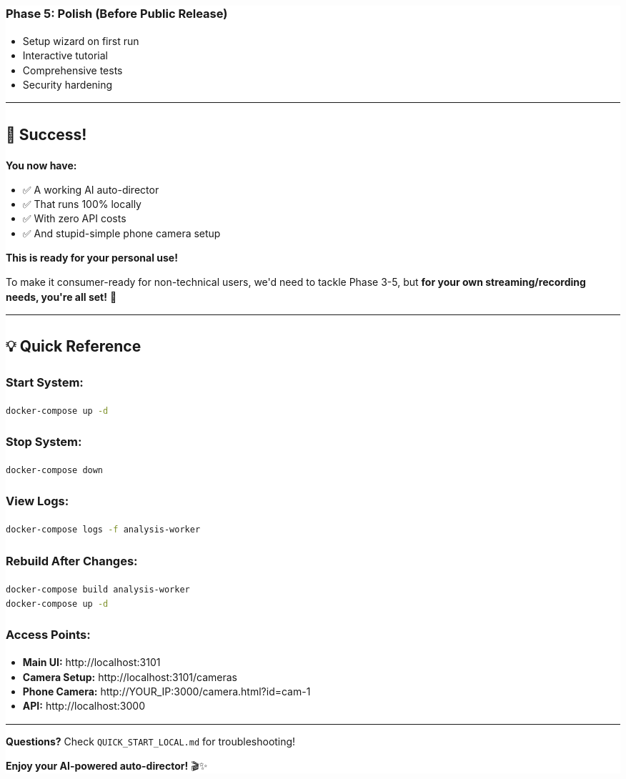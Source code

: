 ### **Phase 5: Polish (Before Public Release)**
- Setup wizard on first run
- Interactive tutorial
- Comprehensive tests
- Security hardening

---

## 🎉 Success!

**You now have:**
- ✅ A working AI auto-director
- ✅ That runs 100% locally
- ✅ With zero API costs
- ✅ And stupid-simple phone camera setup

**This is ready for your personal use!**

To make it consumer-ready for non-technical users, we'd need to tackle Phase 3-5, but **for your own streaming/recording needs, you're all set!** 🚀

---

## 💡 Quick Reference

### **Start System:**
```bash
docker-compose up -d
```

### **Stop System:**
```bash
docker-compose down
```

### **View Logs:**
```bash
docker-compose logs -f analysis-worker
```

### **Rebuild After Changes:**
```bash
docker-compose build analysis-worker
docker-compose up -d
```

### **Access Points:**
- **Main UI:** http://localhost:3101
- **Camera Setup:** http://localhost:3101/cameras
- **Phone Camera:** http://YOUR_IP:3000/camera.html?id=cam-1
- **API:** http://localhost:3000

---

**Questions?** Check `QUICK_START_LOCAL.md` for troubleshooting!

**Enjoy your AI-powered auto-director!** 🎬✨
